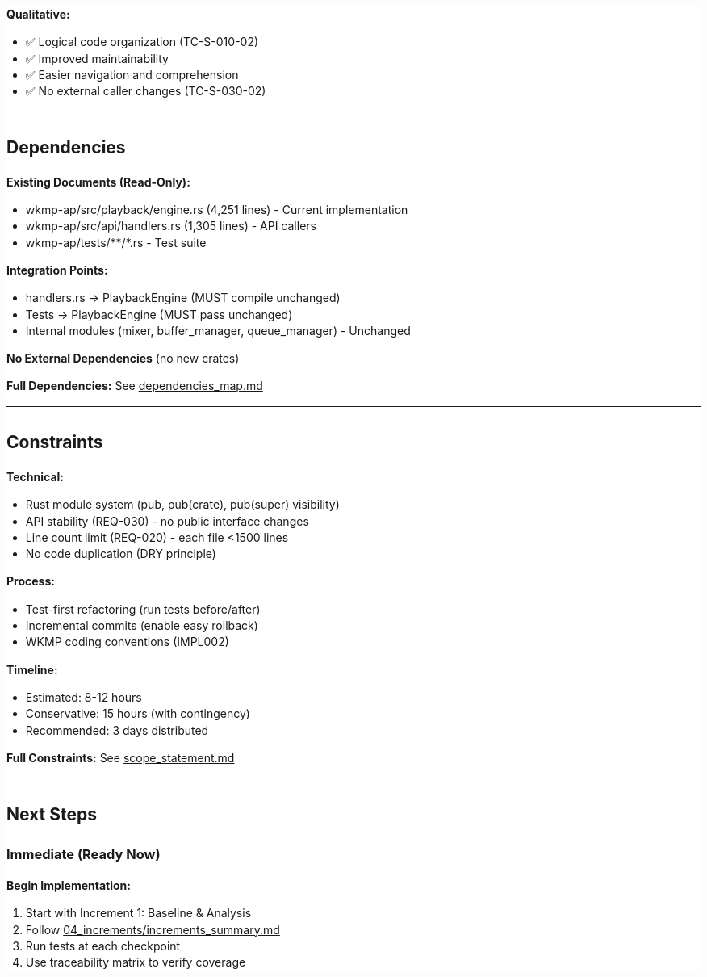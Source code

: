 **Qualitative:**
- ✅ Logical code organization (TC-S-010-02)
- ✅ Improved maintainability
- ✅ Easier navigation and comprehension
- ✅ No external caller changes (TC-S-030-02)

---

## Dependencies

**Existing Documents (Read-Only):**
- wkmp-ap/src/playback/engine.rs (4,251 lines) - Current implementation
- wkmp-ap/src/api/handlers.rs (1,305 lines) - API callers
- wkmp-ap/tests/**/*.rs - Test suite

**Integration Points:**
- handlers.rs → PlaybackEngine (MUST compile unchanged)
- Tests → PlaybackEngine (MUST pass unchanged)
- Internal modules (mixer, buffer_manager, queue_manager) - Unchanged

**No External Dependencies** (no new crates)

**Full Dependencies:** See [dependencies_map.md](dependencies_map.md)

---

## Constraints

**Technical:**
- Rust module system (pub, pub(crate), pub(super) visibility)
- API stability (REQ-030) - no public interface changes
- Line count limit (REQ-020) - each file <1500 lines
- No code duplication (DRY principle)

**Process:**
- Test-first refactoring (run tests before/after)
- Incremental commits (enable easy rollback)
- WKMP coding conventions (IMPL002)

**Timeline:**
- Estimated: 8-12 hours
- Conservative: 15 hours (with contingency)
- Recommended: 3 days distributed

**Full Constraints:** See [scope_statement.md](scope_statement.md)

---

## Next Steps

### Immediate (Ready Now)

**Begin Implementation:**
1. Start with Increment 1: Baseline & Analysis
2. Follow [04_increments/increments_summary.md](04_increments/increments_summary.md)
3. Run tests at each checkpoint
4. Use traceability matrix to verify coverage
